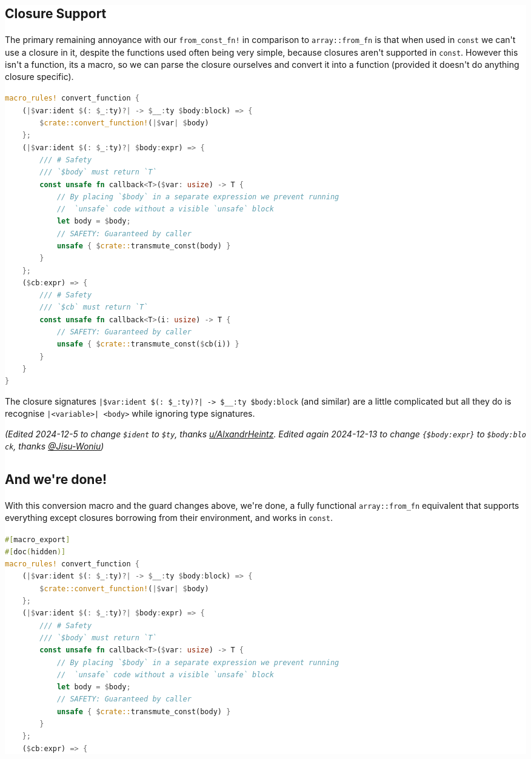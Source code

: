 ## Closure Support
The primary remaining annoyance with our `from_const_fn!` in comparison to `array::from_fn` is that when used in `const` we can't use a closure in it, despite the functions used often being very simple, because closures aren't supported in `const`. However this isn't a function, its a macro, so we can parse the closure ourselves and convert it into a function (provided it doesn't do anything closure specific).
```rust
macro_rules! convert_function {
    (|$var:ident $(: $_:ty)?| -> $__:ty $body:block) => {
        $crate::convert_function!(|$var| $body)
    };
    (|$var:ident $(: $_:ty)?| $body:expr) => {
        /// # Safety
        /// `$body` must return `T`
        const unsafe fn callback<T>($var: usize) -> T {
            // By placing `$body` in a separate expression we prevent running
            //  `unsafe` code without a visible `unsafe` block
            let body = $body;
            // SAFETY: Guaranteed by caller
            unsafe { $crate::transmute_const(body) }
        }
    };
    ($cb:expr) => {
        /// # Safety
        /// `$cb` must return `T`
        const unsafe fn callback<T>(i: usize) -> T {
            // SAFETY: Guaranteed by caller
            unsafe { $crate::transmute_const($cb(i)) }
        }
    }
}
```
The closure signatures `|$var:ident $(: $_:ty)?| -> $__:ty $body:block` (and similar) are a little complicated but all they do is recognise `|<variable>| <body>` while ignoring type signatures.

_(Edited 2024-12-5 to change `$ident` to `$ty`, thanks [u/AlxandrHeintz](https://www.reddit.com/r/rust/comments/1h6in8z/comment/m0e3dt3/?utm_source=share&utm_medium=web3x&utm_name=web3xcss&utm_term=1&utm_content=share_button). Edited again 2024-12-13 to change `{$body:expr}` to `$body:block`, thanks [@Jisu-Woniu](https://github.com/Jisu-Woniu))_

## And we're done!
With this conversion macro and the guard changes above, we're done, a fully functional `array::from_fn` equivalent that supports everything except closures borrowing from their environment, and works in `const`.
```rust
#[macro_export]
#[doc(hidden)]
macro_rules! convert_function {
    (|$var:ident $(: $_:ty)?| -> $__:ty $body:block) => {
        $crate::convert_function!(|$var| $body)
    };
    (|$var:ident $(: $_:ty)?| $body:expr) => {
        /// # Safety
        /// `$body` must return `T`
        const unsafe fn callback<T>($var: usize) -> T {
            // By placing `$body` in a separate expression we prevent running
            //  `unsafe` code without a visible `unsafe` block
            let body = $body;
            // SAFETY: Guaranteed by caller
            unsafe { $crate::transmute_const(body) }
        }
    };
    ($cb:expr) => {
```